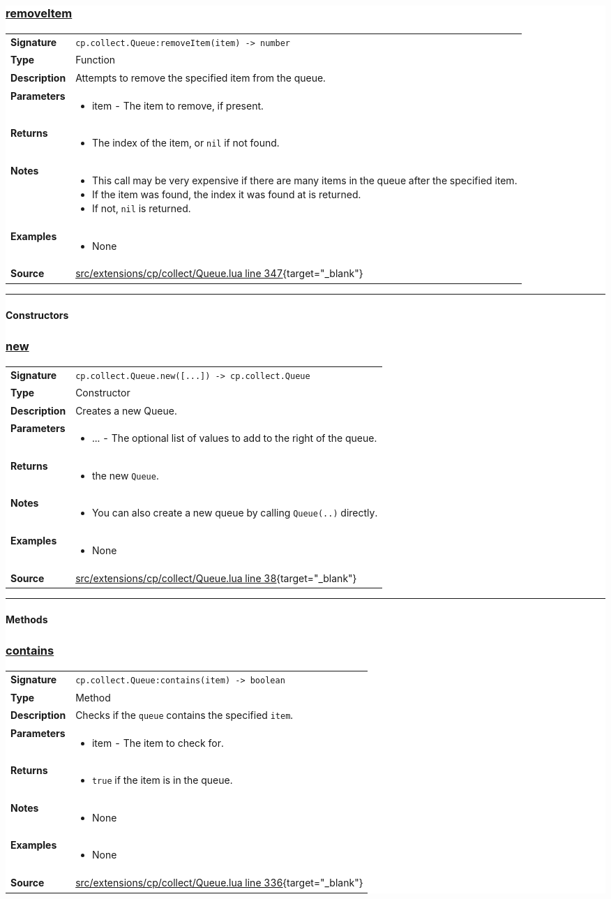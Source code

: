 

### [removeItem](#removeitem)

|                                             |                                                                                     |
| --------------------------------------------|-------------------------------------------------------------------------------------|
| **Signature**                               | `cp.collect.Queue:removeItem(item) -> number`                                                                    |
| **Type**                                    | Function                                                                     |
| **Description**                             | Attempts to remove the specified item from the queue.                                                                     |
| **Parameters**                              | <ul><li>item         - The item to remove, if present.</li></ul> |
| **Returns**                                 | <ul><li>The index of the item, or `nil` if not found.</li></ul>          |
| **Notes**                                   | <ul><li>This call may be very expensive if there are many items in the queue after the specified item.</li><li>If the item was found, the index it was found at is returned.</li><li>If not, `nil` is returned.</li></ul> |
| **Examples**                                | <ul><li>None</li></ul> |
| **Source**                                  | [src/extensions/cp/collect/Queue.lua line 347](https://github.com/CommandPost/CommandPost/blob/develop/src/extensions/cp/collect/Queue.lua#L347){target="_blank"} |

---

#### Constructors


### [new](#new)

|                                             |                                                                                     |
| --------------------------------------------|-------------------------------------------------------------------------------------|
| **Signature**                               | `cp.collect.Queue.new([...]) -> cp.collect.Queue`                                                                    |
| **Type**                                    | Constructor                                                                     |
| **Description**                             | Creates a new Queue.                                                                     |
| **Parameters**                              | <ul><li>...      - The optional list of values to add to the right of the queue.</li></ul> |
| **Returns**                                 | <ul><li>the new `Queue`.</li></ul>          |
| **Notes**                                   | <ul><li>You can also create a new queue by calling `Queue(..)` directly.</li></ul> |
| **Examples**                                | <ul><li>None</li></ul> |
| **Source**                                  | [src/extensions/cp/collect/Queue.lua line 38](https://github.com/CommandPost/CommandPost/blob/develop/src/extensions/cp/collect/Queue.lua#L38){target="_blank"} |

---

#### Methods


### [contains](#contains)

|                                             |                                                                                     |
| --------------------------------------------|-------------------------------------------------------------------------------------|
| **Signature**                               | `cp.collect.Queue:contains(item) -> boolean`                                                                    |
| **Type**                                    | Method                                                                     |
| **Description**                             | Checks if the `queue` contains the specified `item`.                                                                     |
| **Parameters**                              | <ul><li>item     - The item to check for.</li></ul> |
| **Returns**                                 | <ul><li>`true` if the item is in the queue.</li></ul>          |
| **Notes**                                   | <ul><li>None</li></ul> |
| **Examples**                                | <ul><li>None</li></ul> |
| **Source**                                  | [src/extensions/cp/collect/Queue.lua line 336](https://github.com/CommandPost/CommandPost/blob/develop/src/extensions/cp/collect/Queue.lua#L336){target="_blank"} |